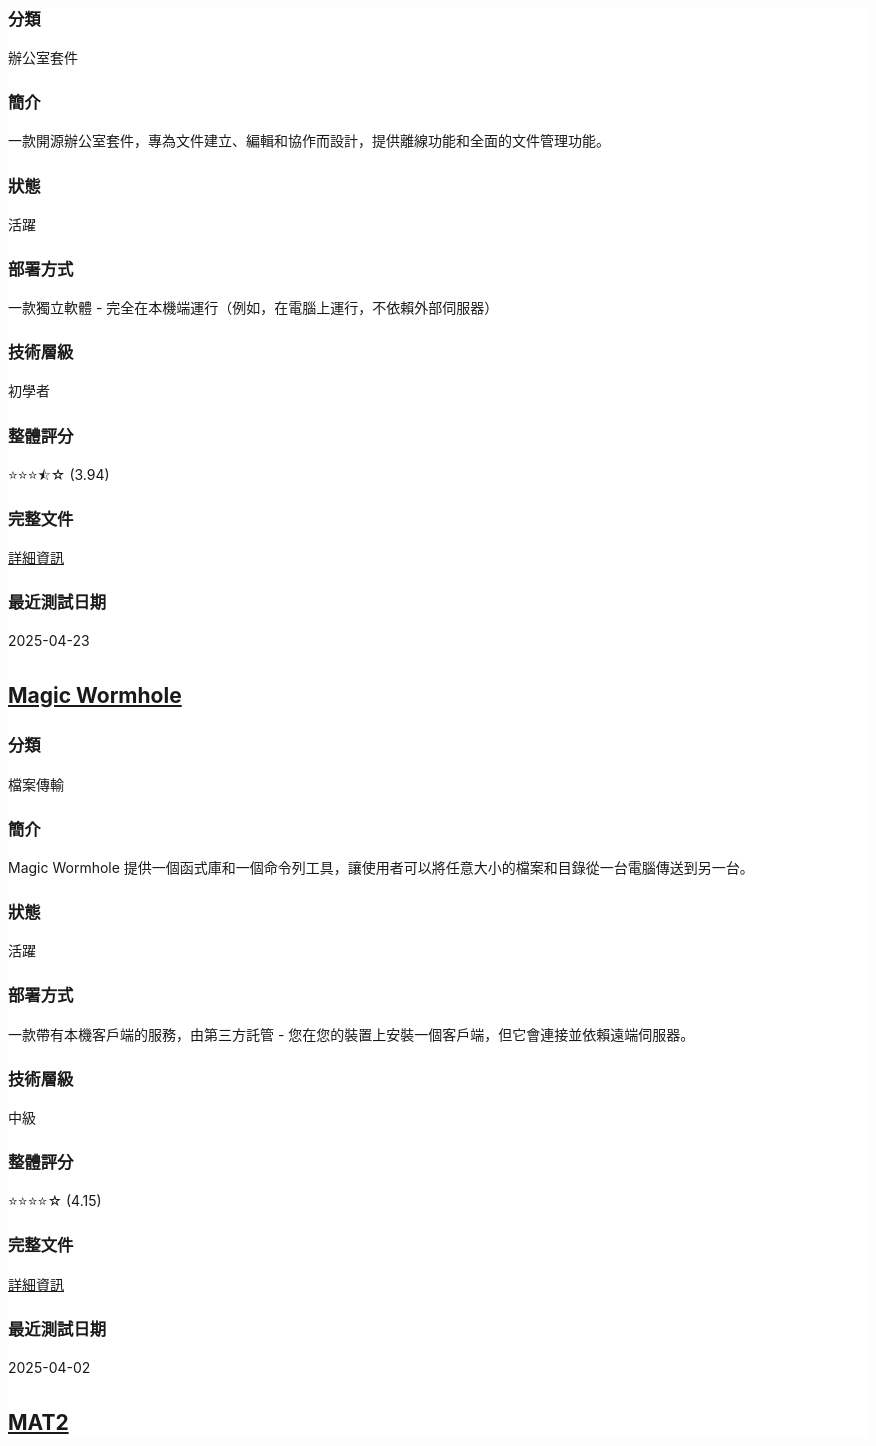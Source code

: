 ### 分類
辦公室套件
### 簡介
一款開源辦公室套件，專為文件建立、編輯和協作而設計，提供離線功能和全面的文件管理功能。
### 狀態
活躍
### 部署方式
一款獨立軟體 - 完全在本機端運行（例如，在電腦上運行，不依賴外部伺服器）
### 技術層級
初學者
### 整體評分
⭐⭐⭐⯪☆ (3.94)
### 完整文件
[詳細資訊](categories/office-suite/libreoffice.md)
### 最近測試日期
2025-04-23

## [Magic Wormhole](https://github.com/magic-wormhole/magic-wormhole)

### 分類
檔案傳輸
### 簡介
Magic Wormhole 提供一個函式庫和一個命令列工具，讓使用者可以將任意大小的檔案和目錄從一台電腦傳送到另一台。
### 狀態
活躍
### 部署方式
一款帶有本機客戶端的服務，由第三方託管 - 您在您的裝置上安裝一個客戶端，但它會連接並依賴遠端伺服器。
### 技術層級
中級
### 整體評分
⭐⭐⭐⭐☆ (4.15)
### 完整文件
[詳細資訊](categories/file-transfer/magic-wormhole.md)
### 最近測試日期
2025-04-02

## [MAT2](https://github.com/jvoisin/mat2)
